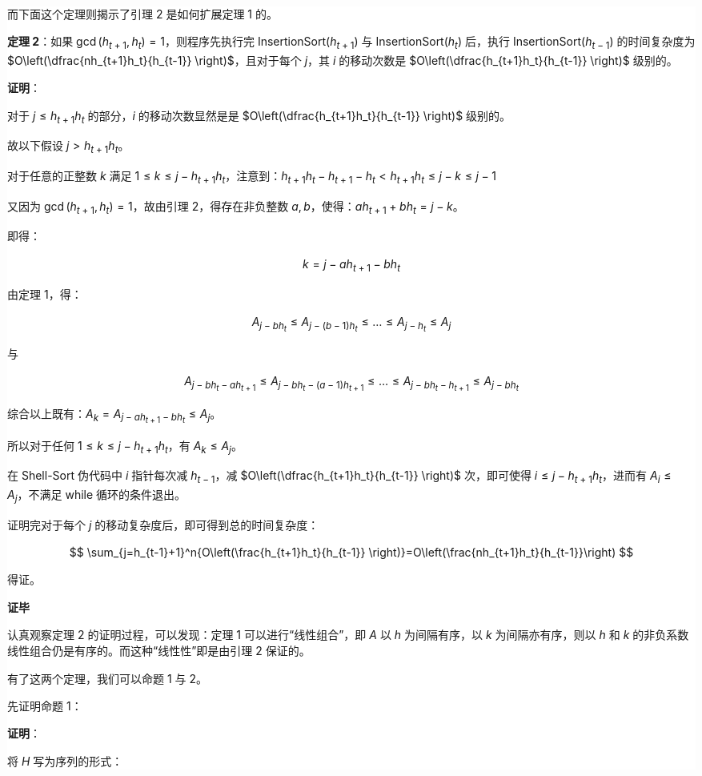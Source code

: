 而下面这个定理则揭示了引理 $2$ 是如何扩展定理 $1$ 的。

**定理 $2$**：如果 $\gcd(h_{t+1},h_t)=1$，则程序先执行完 $\text{InsertionSort}(h_{t+1})$ 与 $\text{InsertionSort}(h_t)$ 后，执行 $\text{InsertionSort}(h_{t-1})$ 的时间复杂度为 $O\left(\dfrac{nh_{t+1}h_t}{h_{t-1}} \right)$，且对于每个 $j$，其 $i$ 的移动次数是 $O\left(\dfrac{h_{t+1}h_t}{h_{t-1}} \right)$ 级别的。

**证明**：

对于 $j\le h_{t+1}h_t$ 的部分，$i$ 的移动次数显然是是 $O\left(\dfrac{h_{t+1}h_t}{h_{t-1}} \right)$ 级别的。

故以下假设 $j>h_{t+1}h_t$。

对于任意的正整数 $k$ 满足 $1\le k\le j-h_{t+1}h_t$，注意到：$h_{t+1}h_t-h_{t+1}-h_t<h_{t+1}h_t\le j-k\le j-1$

又因为 $\gcd(h_{t+1},h_t)=1$，故由引理 $2$，得存在非负整数 $a,b$，使得：$ah_{t+1}+bh_t=j-k$。

即得：

$$
k=j-ah_{t+1}-bh_t
$$

由定理 $1$，得：

$$
A_{j-bh_t}\le A_{j-(b-1)h_t}\le \ldots\le A_{j-h_t}\le A_j
$$

与

$$
A_{j-bh_t-ah_{t+1}}\le A_{j-bh_t-(a-1)h_{t+1}}\le \ldots\le A_{j-bh_t-h_{t+1}}\le A_{j-bh_t}
$$

综合以上既有：$A_k=A_{j-ah_{t+1}-bh_t}\le A_j$。

所以对于任何 $1\le k\le j-h_{t+1}h_t$，有 $A_k\le A_j$。

在 Shell-Sort 伪代码中 $i$ 指针每次减 $h_{t-1}$，减 $O\left(\dfrac{h_{t+1}h_t}{h_{t-1}} \right)$ 次，即可使得 $i\le j-h_{t+1}h_t$，进而有 $A_i\le A_j$，不满足 while 循环的条件退出。

证明完对于每个 $j$ 的移动复杂度后，即可得到总的时间复杂度：

$$
\sum_{j=h_{t-1}+1}^n{O\left(\frac{h_{t+1}h_t}{h_{t-1}} \right)}=O\left(\frac{nh_{t+1}h_t}{h_{t-1}}\right)
$$

得证。

**证毕**

认真观察定理 $2$ 的证明过程，可以发现：定理 1 可以进行“线性组合”，即 $A$ 以 $h$ 为间隔有序，以 $k$ 为间隔亦有序，则以 $h$ 和 $k$ 的非负系数线性组合仍是有序的。而这种“线性性”即是由引理 $2$ 保证的。

有了这两个定理，我们可以命题 $1$ 与 $2$。

先证明命题 $1$：

**证明**：

将 $H$ 写为序列的形式：
